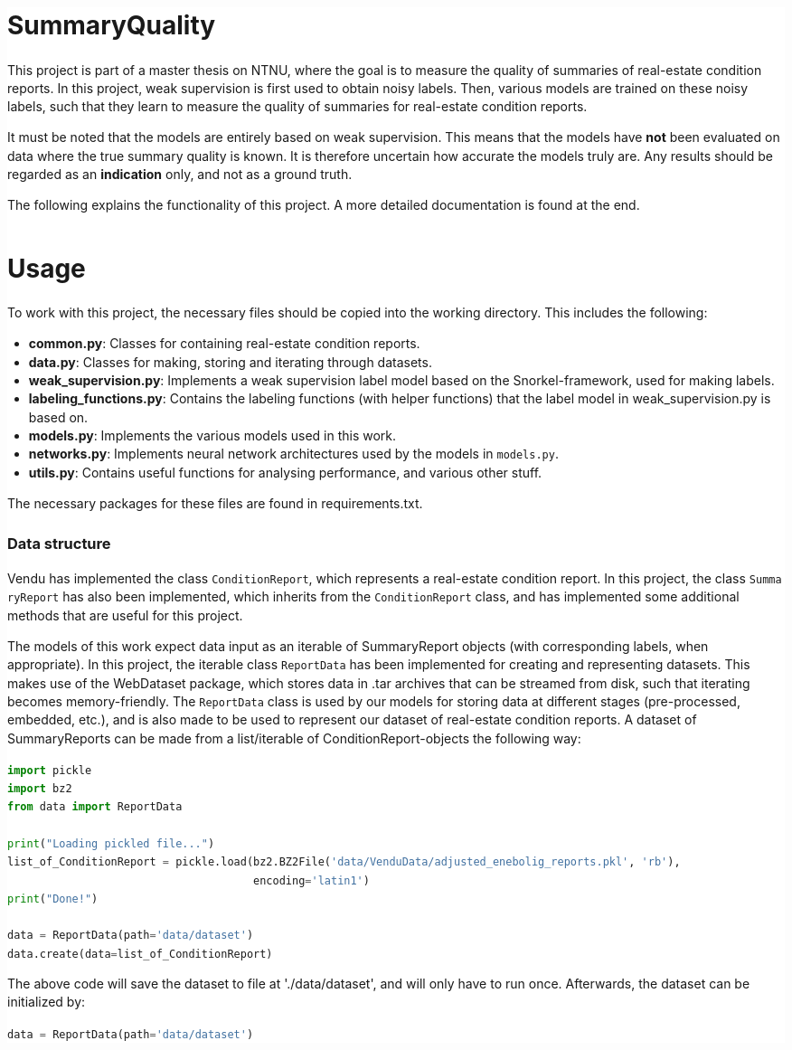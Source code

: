 # SummaryQuality

This project is part of a master thesis on NTNU, where the goal is to measure the quality of summaries of real-estate condition reports. In this project, weak supervision is first used to obtain noisy labels. Then, various models are trained on these noisy labels, such that they learn to measure the quality of summaries for real-estate condition reports. 

It must be noted that the models are entirely based on weak supervision. This means that the models have **not** been evaluated on data where the true summary quality is known. It is therefore uncertain how accurate the models truly are. Any results should be regarded as an **indication** only, and not as a ground truth. 

The following explains the functionality of this project. A more detailed documentation is found at the end. 

# Usage

To work with this project, the necessary files should be copied into the working directory. This includes the following: 
- **common.py**: Classes for containing real-estate condition reports. 
- **data.py**: Classes for making, storing and iterating through datasets. 
- **weak_supervision.py**: Implements a weak supervision label model based on the Snorkel-framework, used for making labels. 
- **labeling_functions.py**: Contains the labeling functions (with helper functions) that the label model in weak_supervision.py is based on. 
- **models.py**: Implements the various models used in this work. 
- **networks.py**: Implements neural network architectures used by the models in `models.py`. 
- **utils.py**: Contains useful functions for analysing performance, and various other stuff. 

The necessary packages for these files are found in requirements.txt. 

### Data structure

Vendu has implemented the class `ConditionReport`, which represents a real-estate condition report. In this project, the class `SummaryReport` has also been implemented, which inherits from the `ConditionReport` class, and has implemented some additional methods that are useful for this project. 

The models of this work expect data input as an iterable of SummaryReport objects (with corresponding labels, when appropriate). In this project, the iterable class `ReportData` has been implemented for creating and representing datasets. This makes use of the WebDataset package, which stores data in .tar archives that can be streamed from disk, such that iterating becomes memory-friendly.  The `ReportData` class is used by our models for storing data at different stages (pre-processed, embedded, etc.), and is also made to be used to represent our dataset of real-estate condition reports. A dataset of SummaryReports can be made from a list/iterable of ConditionReport-objects the following way:

```python
import pickle
import bz2
from data import ReportData

print("Loading pickled file...")
list_of_ConditionReport = pickle.load(bz2.BZ2File('data/VenduData/adjusted_enebolig_reports.pkl', 'rb'), 
                                      encoding='latin1')
print("Done!")

data = ReportData(path='data/dataset')
data.create(data=list_of_ConditionReport)
```
The above code will save the dataset to file at './data/dataset', and will only have to run once. Afterwards, the dataset can be initialized by:
```python
data = ReportData(path='data/dataset')

```